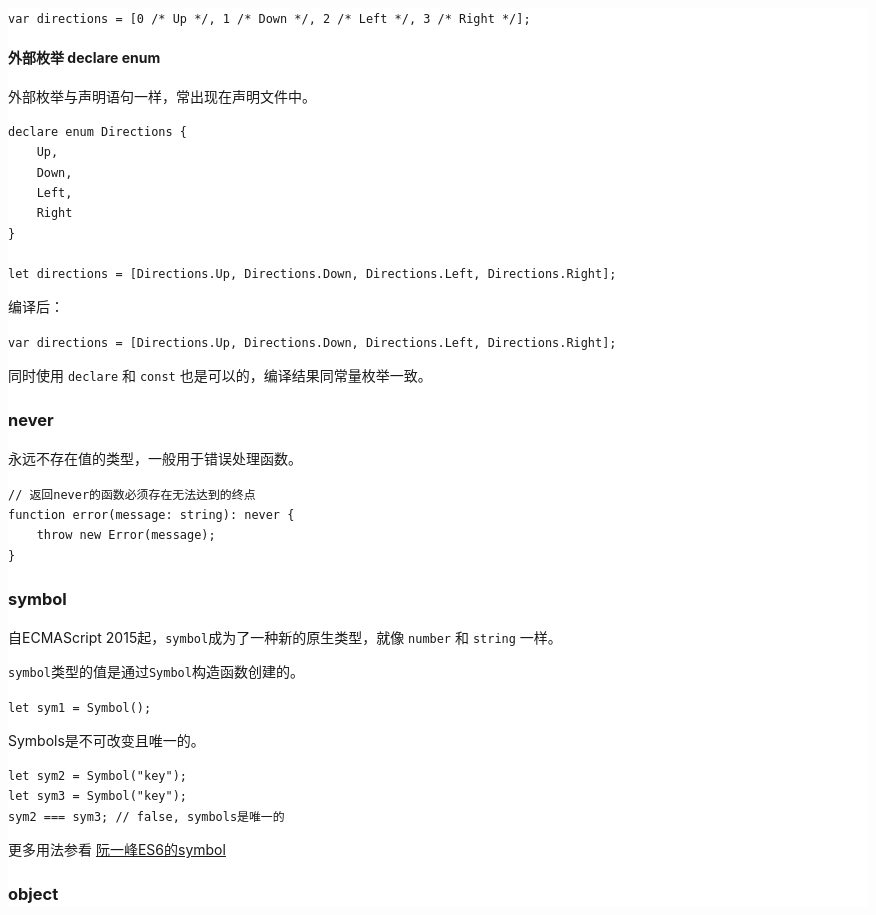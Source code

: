 ```
var directions = [0 /* Up */, 1 /* Down */, 2 /* Left */, 3 /* Right */];
```

#### 外部枚举 declare enum

外部枚举与声明语句一样，常出现在声明文件中。

```
declare enum Directions {
    Up,
    Down,
    Left,
    Right
}

let directions = [Directions.Up, Directions.Down, Directions.Left, Directions.Right];
```

编译后：

```
var directions = [Directions.Up, Directions.Down, Directions.Left, Directions.Right];
```

同时使用 `declare` 和 `const` 也是可以的，编译结果同常量枚举一致。

### never

永远不存在值的类型，一般用于错误处理函数。

```
// 返回never的函数必须存在无法达到的终点
function error(message: string): never {
    throw new Error(message);
}
```

### symbol

自ECMAScript 2015起，`symbol`成为了一种新的原生类型，就像 `number` 和 `string` 一样。

`symbol`类型的值是通过`Symbol`构造函数创建的。

```
let sym1 = Symbol();
```

Symbols是不可改变且唯一的。

```
let sym2 = Symbol("key");
let sym3 = Symbol("key");
sym2 === sym3; // false, symbols是唯一的
```

更多用法参看 [阮一峰ES6的symbol](http://es6.ruanyifeng.com/#docs/symbol)

### object


  [propName: string]: any;
  [propName: string]: string;
  [propName: string]: any;